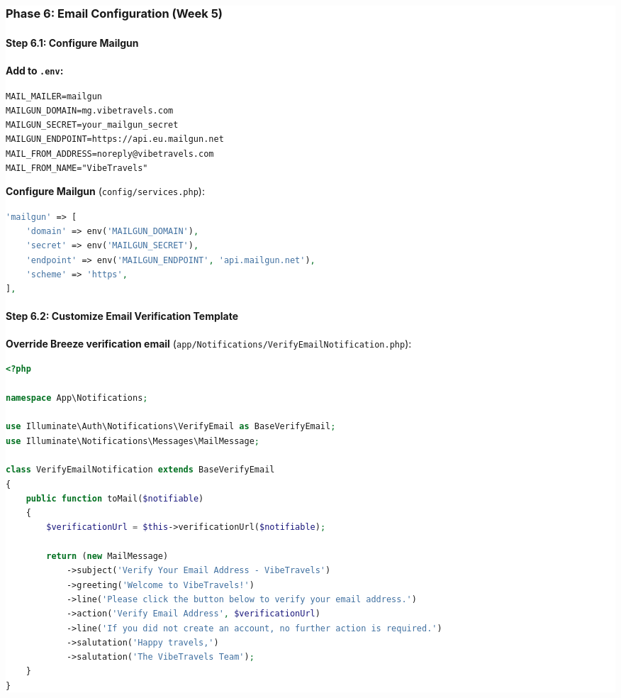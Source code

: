 ### Phase 6: Email Configuration (Week 5)

#### Step 6.1: Configure Mailgun

**Add to `.env`:**

```env
MAIL_MAILER=mailgun
MAILGUN_DOMAIN=mg.vibetravels.com
MAILGUN_SECRET=your_mailgun_secret
MAILGUN_ENDPOINT=https://api.eu.mailgun.net
MAIL_FROM_ADDRESS=noreply@vibetravels.com
MAIL_FROM_NAME="VibeTravels"
```

**Configure Mailgun** (`config/services.php`):

```php
'mailgun' => [
    'domain' => env('MAILGUN_DOMAIN'),
    'secret' => env('MAILGUN_SECRET'),
    'endpoint' => env('MAILGUN_ENDPOINT', 'api.mailgun.net'),
    'scheme' => 'https',
],
```

#### Step 6.2: Customize Email Verification Template

**Override Breeze verification email** (`app/Notifications/VerifyEmailNotification.php`):

```php
<?php

namespace App\Notifications;

use Illuminate\Auth\Notifications\VerifyEmail as BaseVerifyEmail;
use Illuminate\Notifications\Messages\MailMessage;

class VerifyEmailNotification extends BaseVerifyEmail
{
    public function toMail($notifiable)
    {
        $verificationUrl = $this->verificationUrl($notifiable);

        return (new MailMessage)
            ->subject('Verify Your Email Address - VibeTravels')
            ->greeting('Welcome to VibeTravels!')
            ->line('Please click the button below to verify your email address.')
            ->action('Verify Email Address', $verificationUrl)
            ->line('If you did not create an account, no further action is required.')
            ->salutation('Happy travels,')
            ->salutation('The VibeTravels Team');
    }
}
```
